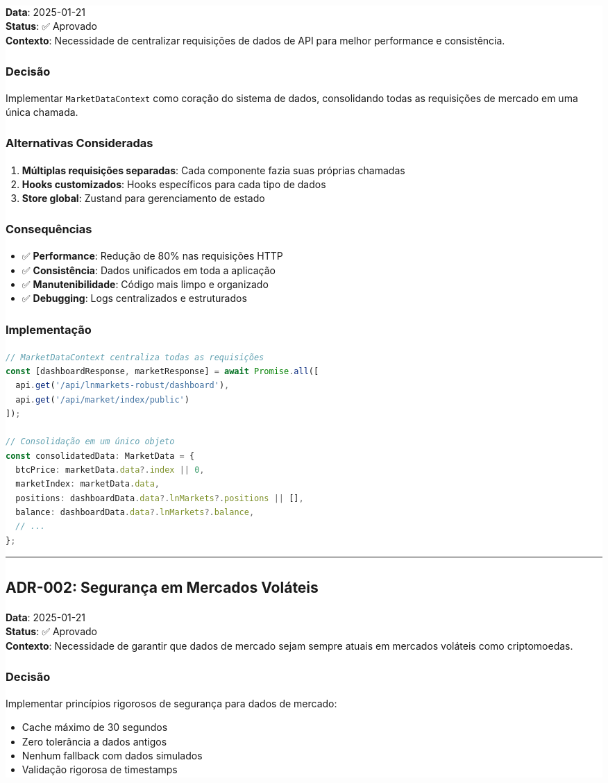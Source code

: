 **Data**: 2025-01-21  
**Status**: ✅ Aprovado  
**Contexto**: Necessidade de centralizar requisições de dados de API para melhor performance e consistência.

### Decisão
Implementar `MarketDataContext` como coração do sistema de dados, consolidando todas as requisições de mercado em uma única chamada.

### Alternativas Consideradas
1. **Múltiplas requisições separadas**: Cada componente fazia suas próprias chamadas
2. **Hooks customizados**: Hooks específicos para cada tipo de dados
3. **Store global**: Zustand para gerenciamento de estado

### Consequências
- ✅ **Performance**: Redução de 80% nas requisições HTTP
- ✅ **Consistência**: Dados unificados em toda a aplicação
- ✅ **Manutenibilidade**: Código mais limpo e organizado
- ✅ **Debugging**: Logs centralizados e estruturados

### Implementação
```typescript
// MarketDataContext centraliza todas as requisições
const [dashboardResponse, marketResponse] = await Promise.all([
  api.get('/api/lnmarkets-robust/dashboard'),
  api.get('/api/market/index/public')
]);

// Consolidação em um único objeto
const consolidatedData: MarketData = {
  btcPrice: marketData.data?.index || 0,
  marketIndex: marketData.data,
  positions: dashboardData.data?.lnMarkets?.positions || [],
  balance: dashboardData.data?.lnMarkets?.balance,
  // ...
};
```

---

## ADR-002: Segurança em Mercados Voláteis

**Data**: 2025-01-21  
**Status**: ✅ Aprovado  
**Contexto**: Necessidade de garantir que dados de mercado sejam sempre atuais em mercados voláteis como criptomoedas.

### Decisão
Implementar princípios rigorosos de segurança para dados de mercado:
- Cache máximo de 30 segundos
- Zero tolerância a dados antigos
- Nenhum fallback com dados simulados
- Validação rigorosa de timestamps
